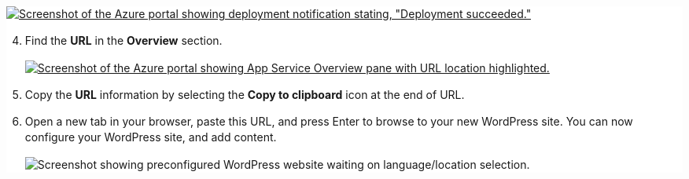    [![Screenshot of the Azure portal showing deployment notification stating, &quot;Deployment succeeded.&quot;](https://docs.microsoft.com/en-gb/learn/azure-fundamentals/azure-architecture-fundamentals/media/deployment-complete.png)](https://docs.microsoft.com/en-gb/learn/azure-fundamentals/azure-architecture-fundamentals/media/deployment-complete-expanded.png#lightbox)

4. Find the **URL** in the **Overview** section.

   [![Screenshot of the Azure portal showing App Service Overview pane with URL location highlighted.](https://docs.microsoft.com/en-gb/learn/azure-fundamentals/azure-architecture-fundamentals/media/website-url.png)](https://docs.microsoft.com/en-gb/learn/azure-fundamentals/azure-architecture-fundamentals/media/website-url-expanded.png#lightbox)

5. Copy the **URL** information by selecting the **Copy to clipboard** icon at the end of URL.
6. Open a new tab in your browser, paste this URL, and press Enter to browse to your new WordPress site. You can now configure your WordPress site, and add content.

   ![Screenshot showing preconfigured WordPress website waiting on language/location selection.](https://docs.microsoft.com/en-gb/learn/azure-fundamentals/azure-architecture-fundamentals/media/configure-wordpress.png)

